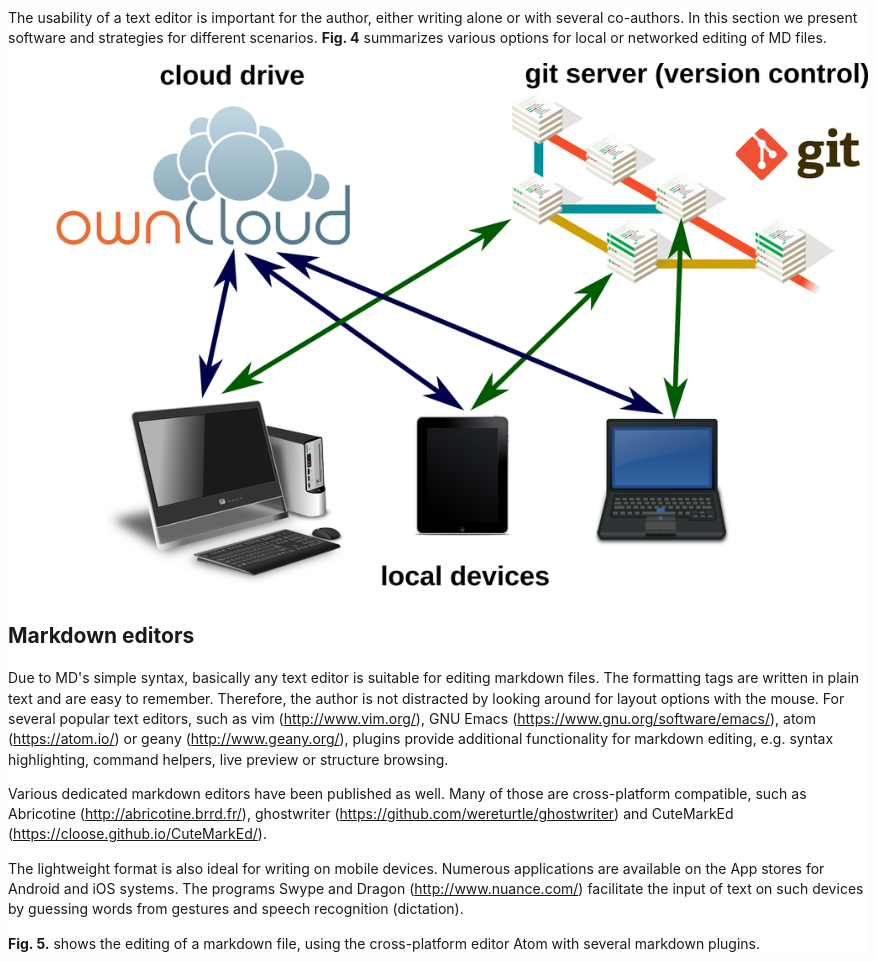 The usability of a text editor is important for the author, either writing alone or with several co-authors. In this section we present software and strategies for different scenarios. **Fig. 4** summarizes various options for local or networked editing of MD files.

![Markdown files can be edited on local devices or on cloud drives. A local or remote git repository enables advanced advanced version control.](figs/Fig4.png "Offline and online editing of markdown files")

## Markdown editors

Due to MD's simple syntax, basically any text editor is suitable for editing markdown files. The formatting tags are written in plain text and are easy to remember. Therefore, the author is not distracted by looking around for layout options with the mouse. For several popular text editors, such as vim (<http://www.vim.org/>), GNU Emacs (<https://www.gnu.org/software/emacs/>), atom (<https://atom.io/>) or geany (<http://www.geany.org/>), plugins provide additional functionality for markdown editing, e.g. syntax highlighting, command helpers, live preview or structure browsing.

Various dedicated markdown editors have been published as well. Many of those are cross-platform compatible, such as Abricotine (<http://abricotine.brrd.fr/>), ghostwriter (<https://github.com/wereturtle/ghostwriter>) and CuteMarkEd (<https://cloose.github.io/CuteMarkEd/>).

The lightweight format is also ideal for writing on mobile devices. Numerous applications are available on the App stores for Android and iOS systems. The programs Swype and Dragon (<http://www.nuance.com/>) facilitate the input of text on such devices by guessing words from gestures and speech recognition (dictation).

**Fig. 5.** shows the editing of a markdown file, using the cross-platform editor Atom with several markdown plugins.
